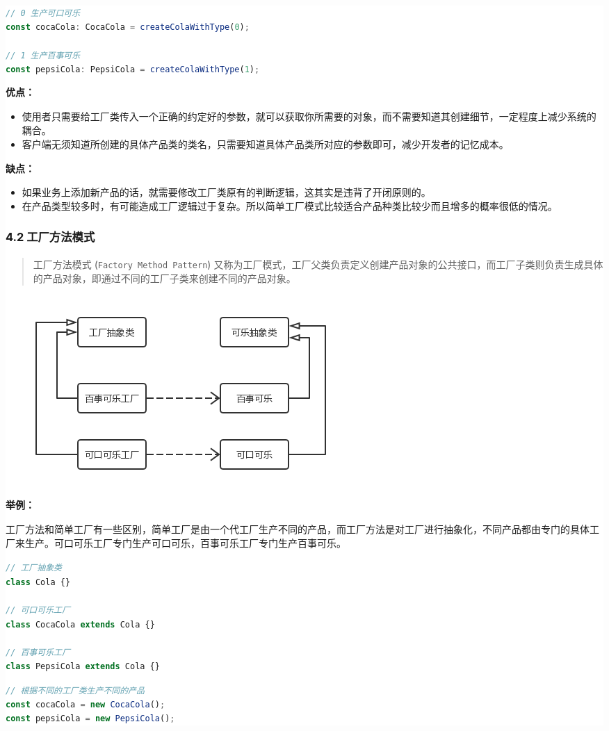 ```ts
// 0 生产可口可乐
const cocaCola: CocaCola = createColaWithType(0);

// 1 生产百事可乐
const pepsiCola: PepsiCola = createColaWithType(1);
```

**优点：**

- 使用者只需要给工厂类传入一个正确的约定好的参数，就可以获取你所需要的对象，而不需要知道其创建细节，一定程度上减少系统的耦合。
- 客户端无须知道所创建的具体产品类的类名，只需要知道具体产品类所对应的参数即可，减少开发者的记忆成本。

**缺点：**

- 如果业务上添加新产品的话，就需要修改工厂类原有的判断逻辑，这其实是违背了开闭原则的。
- 在产品类型较多时，有可能造成工厂逻辑过于复杂。所以简单工厂模式比较适合产品种类比较少而且增多的概率很低的情况。

### 4.2 工厂方法模式

> 工厂方法模式 (`Factory Method Pattern`) 又称为工厂模式，工厂父类负责定义创建产品对象的公共接口，而工厂子类则负责生成具体的产品对象，即通过不同的工厂子类来创建不同的产品对象。

![](../../../assets/article/designPattern/工厂方法.png)

**举例：**

工厂方法和简单工厂有一些区别，简单工厂是由一个代工厂生产不同的产品，而工厂方法是对工厂进行抽象化，不同产品都由专门的具体工厂来生产。可口可乐工厂专门生产可口可乐，百事可乐工厂专门生产百事可乐。

```ts
// 工厂抽象类
class Cola {}

// 可口可乐工厂
class CocaCola extends Cola {}

// 百事可乐工厂
class PepsiCola extends Cola {}
```

```ts
// 根据不同的工厂类生产不同的产品
const cocaCola = new CocaCola();
const pepsiCola = new PepsiCola();
```
